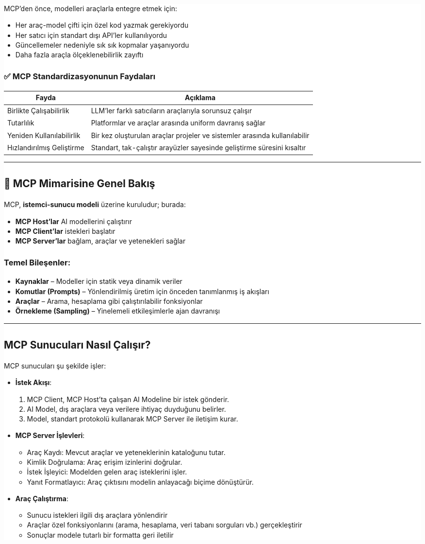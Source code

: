 MCP’den önce, modelleri araçlarla entegre etmek için:

- Her araç-model çifti için özel kod yazmak gerekiyordu
- Her satıcı için standart dışı API’ler kullanılıyordu
- Güncellemeler nedeniyle sık sık kopmalar yaşanıyordu
- Daha fazla araçla ölçeklenebilirlik zayıftı

### **✅ MCP Standardizasyonunun Faydaları**

| **Fayda**                | **Açıklama**                                                                 |
|--------------------------|-------------------------------------------------------------------------------|
| Birlikte Çalışabilirlik  | LLM’ler farklı satıcıların araçlarıyla sorunsuz çalışır                      |
| Tutarlılık               | Platformlar ve araçlar arasında uniform davranış sağlar                       |
| Yeniden Kullanılabilirlik| Bir kez oluşturulan araçlar projeler ve sistemler arasında kullanılabilir    |
| Hızlandırılmış Geliştirme| Standart, tak-çalıştır arayüzler sayesinde geliştirme süresini kısaltır      |

---

## **🧱 MCP Mimarisine Genel Bakış**

MCP, **istemci-sunucu modeli** üzerine kuruludur; burada:

- **MCP Host’lar** AI modellerini çalıştırır
- **MCP Client’lar** istekleri başlatır
- **MCP Server’lar** bağlam, araçlar ve yetenekleri sağlar

### **Temel Bileşenler:**

- **Kaynaklar** – Modeller için statik veya dinamik veriler  
- **Komutlar (Prompts)** – Yönlendirilmiş üretim için önceden tanımlanmış iş akışları  
- **Araçlar** – Arama, hesaplama gibi çalıştırılabilir fonksiyonlar  
- **Örnekleme (Sampling)** – Yinelemeli etkileşimlerle ajan davranışı

---

## MCP Sunucuları Nasıl Çalışır?

MCP sunucuları şu şekilde işler:

- **İstek Akışı**:  
    1. MCP Client, MCP Host’ta çalışan AI Modeline bir istek gönderir.  
    2. AI Model, dış araçlara veya verilere ihtiyaç duyduğunu belirler.  
    3. Model, standart protokolü kullanarak MCP Server ile iletişim kurar.

- **MCP Server İşlevleri**:  
    - Araç Kaydı: Mevcut araçlar ve yeteneklerinin kataloğunu tutar.  
    - Kimlik Doğrulama: Araç erişim izinlerini doğrular.  
    - İstek İşleyici: Modelden gelen araç isteklerini işler.  
    - Yanıt Formatlayıcı: Araç çıktısını modelin anlayacağı biçime dönüştürür.

- **Araç Çalıştırma**:  
    - Sunucu istekleri ilgili dış araçlara yönlendirir  
    - Araçlar özel fonksiyonlarını (arama, hesaplama, veri tabanı sorguları vb.) gerçekleştirir  
    - Sonuçlar modele tutarlı bir formatta geri iletilir
